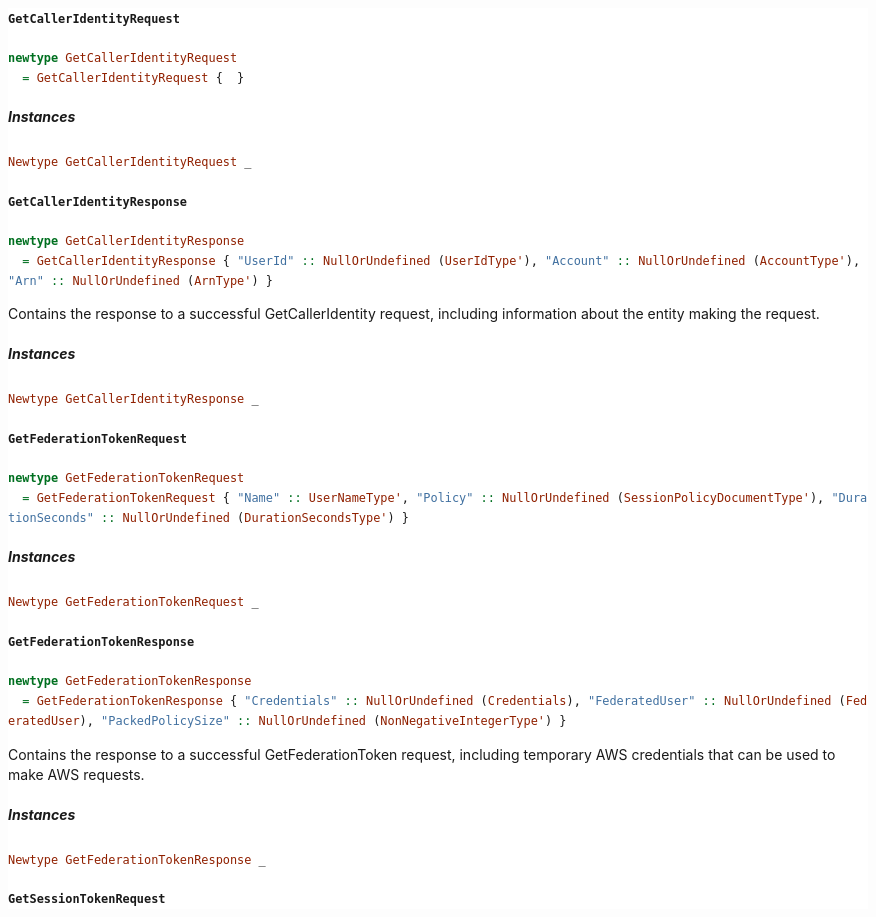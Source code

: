 #### `GetCallerIdentityRequest`

``` purescript
newtype GetCallerIdentityRequest
  = GetCallerIdentityRequest {  }
```

##### Instances
``` purescript
Newtype GetCallerIdentityRequest _
```

#### `GetCallerIdentityResponse`

``` purescript
newtype GetCallerIdentityResponse
  = GetCallerIdentityResponse { "UserId" :: NullOrUndefined (UserIdType'), "Account" :: NullOrUndefined (AccountType'), "Arn" :: NullOrUndefined (ArnType') }
```

<p>Contains the response to a successful <a>GetCallerIdentity</a> request, including information about the entity making the request.</p>

##### Instances
``` purescript
Newtype GetCallerIdentityResponse _
```

#### `GetFederationTokenRequest`

``` purescript
newtype GetFederationTokenRequest
  = GetFederationTokenRequest { "Name" :: UserNameType', "Policy" :: NullOrUndefined (SessionPolicyDocumentType'), "DurationSeconds" :: NullOrUndefined (DurationSecondsType') }
```

##### Instances
``` purescript
Newtype GetFederationTokenRequest _
```

#### `GetFederationTokenResponse`

``` purescript
newtype GetFederationTokenResponse
  = GetFederationTokenResponse { "Credentials" :: NullOrUndefined (Credentials), "FederatedUser" :: NullOrUndefined (FederatedUser), "PackedPolicySize" :: NullOrUndefined (NonNegativeIntegerType') }
```

<p>Contains the response to a successful <a>GetFederationToken</a> request, including temporary AWS credentials that can be used to make AWS requests. </p>

##### Instances
``` purescript
Newtype GetFederationTokenResponse _
```

#### `GetSessionTokenRequest`
